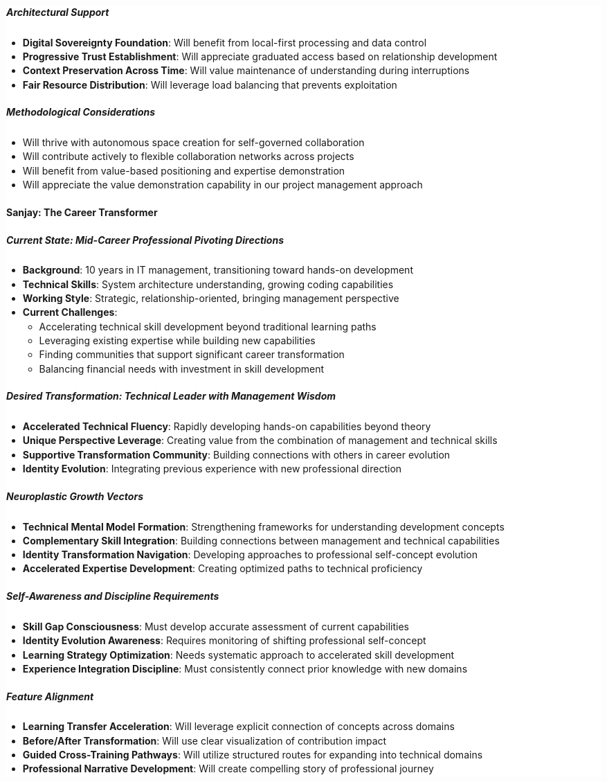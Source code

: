 ##### Architectural Support
* **Digital Sovereignty Foundation**: Will benefit from local-first processing and data control
* **Progressive Trust Establishment**: Will appreciate graduated access based on relationship development
* **Context Preservation Across Time**: Will value maintenance of understanding during interruptions
* **Fair Resource Distribution**: Will leverage load balancing that prevents exploitation

##### Methodological Considerations
* Will thrive with autonomous space creation for self-governed collaboration
* Will contribute actively to flexible collaboration networks across projects
* Will benefit from value-based positioning and expertise demonstration
* Will appreciate the value demonstration capability in our project management approach

#### Sanjay: The Career Transformer

##### Current State: Mid-Career Professional Pivoting Directions
* **Background**: 10 years in IT management, transitioning toward hands-on development
* **Technical Skills**: System architecture understanding, growing coding capabilities
* **Working Style**: Strategic, relationship-oriented, bringing management perspective
* **Current Challenges**:
  * Accelerating technical skill development beyond traditional learning paths
  * Leveraging existing expertise while building new capabilities
  * Finding communities that support significant career transformation
  * Balancing financial needs with investment in skill development

##### Desired Transformation: Technical Leader with Management Wisdom
* **Accelerated Technical Fluency**: Rapidly developing hands-on capabilities beyond theory
* **Unique Perspective Leverage**: Creating value from the combination of management and technical skills
* **Supportive Transformation Community**: Building connections with others in career evolution
* **Identity Evolution**: Integrating previous experience with new professional direction

##### Neuroplastic Growth Vectors
* **Technical Mental Model Formation**: Strengthening frameworks for understanding development concepts
* **Complementary Skill Integration**: Building connections between management and technical capabilities
* **Identity Transformation Navigation**: Developing approaches to professional self-concept evolution
* **Accelerated Expertise Development**: Creating optimized paths to technical proficiency

##### Self-Awareness and Discipline Requirements
* **Skill Gap Consciousness**: Must develop accurate assessment of current capabilities
* **Identity Evolution Awareness**: Requires monitoring of shifting professional self-concept
* **Learning Strategy Optimization**: Needs systematic approach to accelerated skill development
* **Experience Integration Discipline**: Must consistently connect prior knowledge with new domains

##### Feature Alignment
* **Learning Transfer Acceleration**: Will leverage explicit connection of concepts across domains
* **Before/After Transformation**: Will use clear visualization of contribution impact
* **Guided Cross-Training Pathways**: Will utilize structured routes for expanding into technical domains
* **Professional Narrative Development**: Will create compelling story of professional journey
